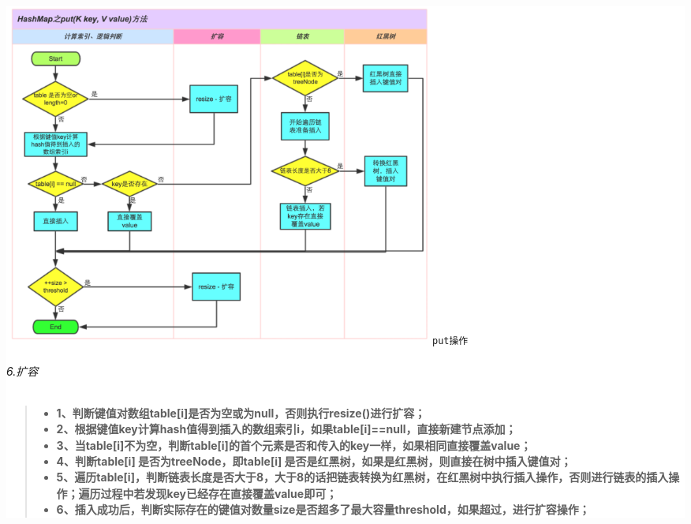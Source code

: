 <img src=".\img\put.png" style="zoom: 75%;" />`put操作`

###### 6.扩容

> - **1、判断键值对数组table[i]是否为空或为null，否则执行resize()进行扩容；**
> - **2、根据键值key计算hash值得到插入的数组索引i，如果table[i]==null，直接新建节点添加；**
> - **3、当table[i]不为空，判断table[i]的首个元素是否和传入的key一样，如果相同直接覆盖value；**
> - **4、判断table[i] 是否为treeNode，即table[i] 是否是红黑树，如果是红黑树，则直接在树中插入键值对；**
> - **5、遍历table[i]，判断链表长度是否大于8，大于8的话把链表转换为红黑树，在红黑树中执行插入操作，否则进行链表的插入操作；遍历过程中若发现key已经存在直接覆盖value即可；**
> - **6、插入成功后，判断实际存在的键值对数量size是否超多了最大容量threshold，如果超过，进行扩容操作；**
